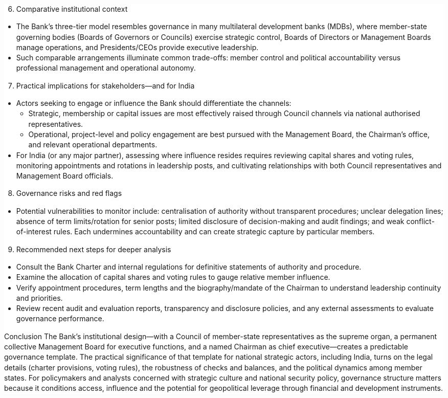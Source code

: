 6. Comparative institutional context
- The Bank’s three-tier model resembles governance in many multilateral development banks (MDBs), where member-state governing bodies (Boards of Governors or Councils) exercise strategic control, Boards of Directors or Management Boards manage operations, and Presidents/CEOs provide executive leadership.
- Such comparable arrangements illuminate common trade-offs: member control and political accountability versus professional management and operational autonomy.

7. Practical implications for stakeholders—and for India
- Actors seeking to engage or influence the Bank should differentiate the channels:
  - Strategic, membership or capital issues are most effectively raised through Council channels via national authorised representatives.
  - Operational, project-level and policy engagement are best pursued with the Management Board, the Chairman’s office, and relevant operational departments.
- For India (or any major partner), assessing where influence resides requires reviewing capital shares and voting rules, monitoring appointments and rotations in leadership posts, and cultivating relationships with both Council representatives and Management Board officials.

8. Governance risks and red flags
- Potential vulnerabilities to monitor include: centralisation of authority without transparent procedures; unclear delegation lines; absence of term limits/rotation for senior posts; limited disclosure of decision-making and audit findings; and weak conflict-of-interest rules. Each undermines accountability and can create strategic capture by particular members.

9. Recommended next steps for deeper analysis
- Consult the Bank Charter and internal regulations for definitive statements of authority and procedure.
- Examine the allocation of capital shares and voting rules to gauge relative member influence.
- Verify appointment procedures, term lengths and the biography/mandate of the Chairman to understand leadership continuity and priorities.
- Review recent audit and evaluation reports, transparency and disclosure policies, and any external assessments to evaluate governance performance.

Conclusion
The Bank’s institutional design—with a Council of member-state representatives as the supreme organ, a permanent collective Management Board for executive functions, and a named Chairman as chief executive—creates a predictable governance template. The practical significance of that template for national strategic actors, including India, turns on the legal details (charter provisions, voting rules), the robustness of checks and balances, and the political dynamics among member states. For policymakers and analysts concerned with strategic culture and national security policy, governance structure matters because it conditions access, influence and the potential for geopolitical leverage through financial and development instruments.